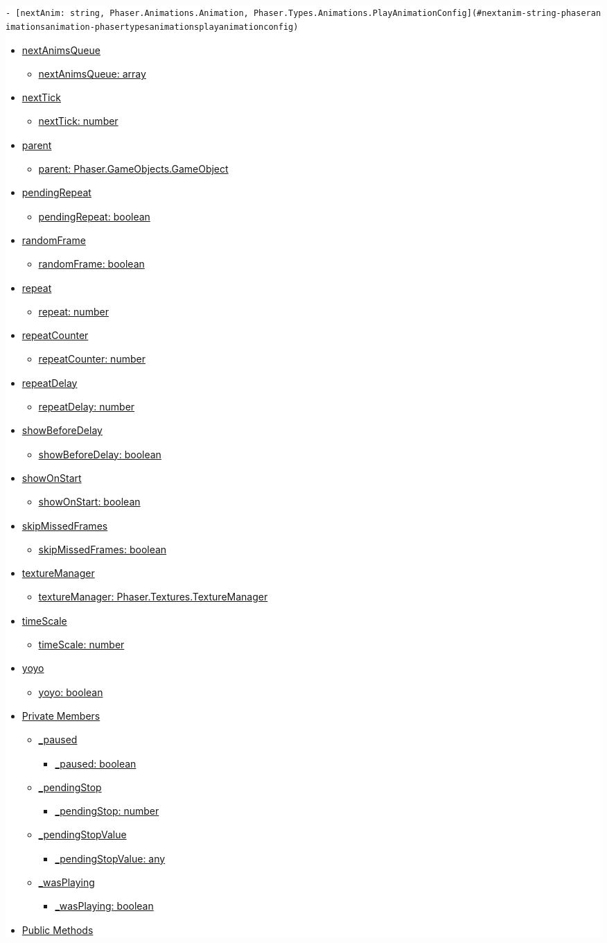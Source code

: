     - [nextAnim: string, Phaser.Animations.Animation, Phaser.Types.Animations.PlayAnimationConfig](#nextanim-string-phaseranimationsanimation-phasertypesanimationsplayanimationconfig)
  + [nextAnimsQueue](#nextanimsqueue)

    - [nextAnimsQueue: array](#nextanimsqueue-array)
  + [nextTick](#nexttick)

    - [nextTick: number](#nexttick-number)
  + [parent](#parent)

    - [parent: Phaser.GameObjects.GameObject](#parent-phasergameobjectsgameobject)
  + [pendingRepeat](#pendingrepeat)

    - [pendingRepeat: boolean](#pendingrepeat-boolean)
  + [randomFrame](#randomframe)

    - [randomFrame: boolean](#randomframe-boolean)
  + [repeat](#repeat)

    - [repeat: number](#repeat-number)
  + [repeatCounter](#repeatcounter)

    - [repeatCounter: number](#repeatcounter-number)
  + [repeatDelay](#repeatdelay)

    - [repeatDelay: number](#repeatdelay-number)
  + [showBeforeDelay](#showbeforedelay)

    - [showBeforeDelay: boolean](#showbeforedelay-boolean)
  + [showOnStart](#showonstart)

    - [showOnStart: boolean](#showonstart-boolean)
  + [skipMissedFrames](#skipmissedframes)

    - [skipMissedFrames: boolean](#skipmissedframes-boolean)
  + [textureManager](#texturemanager)

    - [textureManager: Phaser.Textures.TextureManager](#texturemanager-phasertexturestexturemanager)
  + [timeScale](#timescale)

    - [timeScale: number](#timescale-number)
  + [yoyo](#yoyo)

    - [yoyo: boolean](#yoyo-boolean)
* [Private Members](#private-members)

  + [\_paused](#_paused)

    - [\_paused: boolean](#_paused-boolean)
  + [\_pendingStop](#_pendingstop)

    - [\_pendingStop: number](#_pendingstop-number)
  + [\_pendingStopValue](#_pendingstopvalue)

    - [\_pendingStopValue: any](#_pendingstopvalue-any)
  + [\_wasPlaying](#_wasplaying)

    - [\_wasPlaying: boolean](#_wasplaying-boolean)
* [Public Methods](#public-methods)
